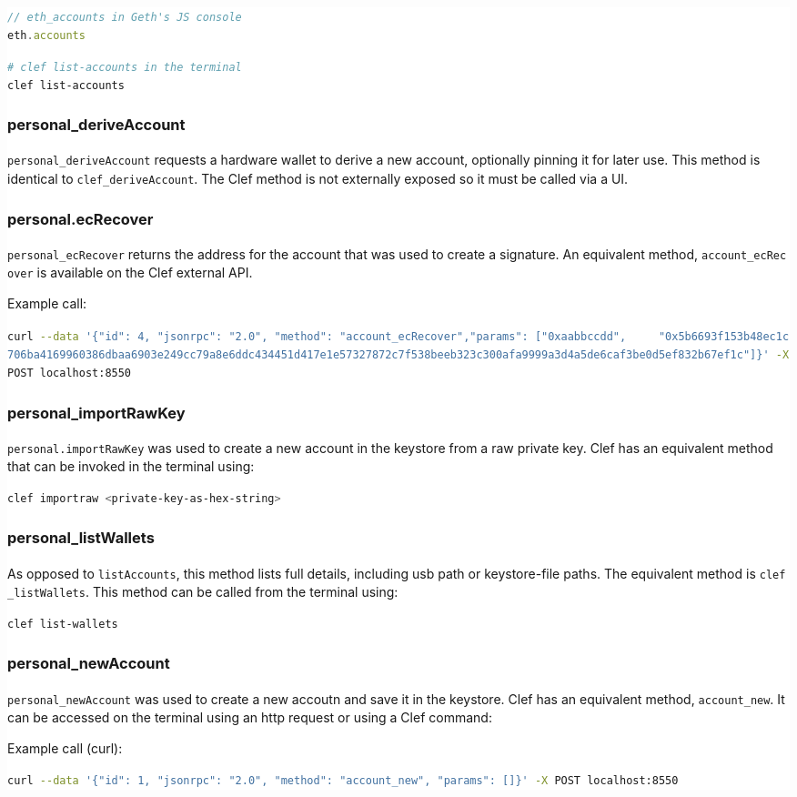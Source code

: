 ```js
// eth_accounts in Geth's JS console
eth.accounts
```

```sh
# clef list-accounts in the terminal
clef list-accounts
```

### personal_deriveAccount

`personal_deriveAccount` requests a hardware wallet to derive a new account, optionally pinning it for later use. This method is identical to `clef_deriveAccount`. The Clef method is not externally exposed so it must be called via a UI.

### personal.ecRecover

`personal_ecRecover` returns the address for the account that was used to create a signature. An equivalent method, `account_ecRecover` is available on the Clef external API.

Example call:

```sh
curl --data '{"id": 4, "jsonrpc": "2.0", "method": "account_ecRecover","params": ["0xaabbccdd",     "0x5b6693f153b48ec1c706ba4169960386dbaa6903e249cc79a8e6ddc434451d417e1e57327872c7f538beeb323c300afa9999a3d4a5de6caf3be0d5ef832b67ef1c"]}' -X POST localhost:8550
```

### personal_importRawKey

`personal.importRawKey` was used to create a new account in the keystore from a raw private key. Clef has an equivalent method that can be invoked in the terminal using:

```sh
clef importraw <private-key-as-hex-string>
```


### personal_listWallets
As opposed to `listAccounts`, this method lists full details, including usb path or keystore-file paths. The equivalent method is `clef_listWallets`. This method can be called from the terminal using:

```sh
clef list-wallets
```

### personal_newAccount

`personal_newAccount` was used to create a new accoutn and save it in the keystore. Clef has an equivalent method, `account_new`. It can be accessed on the terminal using an http request or using a Clef command:

Example call (curl):

```sh
curl --data '{"id": 1, "jsonrpc": "2.0", "method": "account_new", "params": []}' -X POST localhost:8550
```
